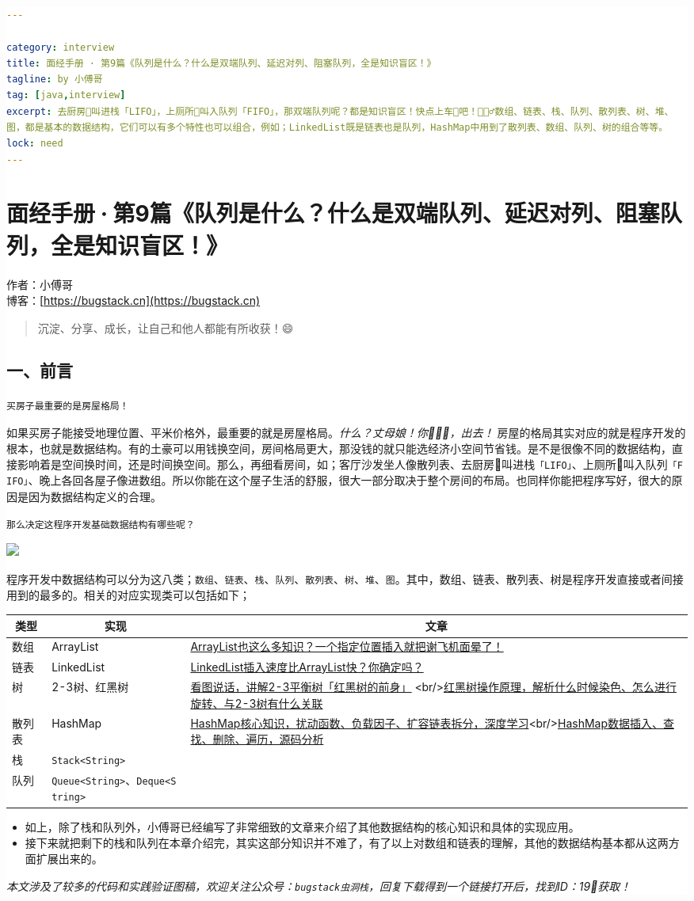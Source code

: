 ```yaml
---

category: interview
title: 面经手册 · 第9篇《队列是什么？什么是双端队列、延迟对列、阻塞队列，全是知识盲区！》
tagline: by 小傅哥
tag: [java,interview]
excerpt: 去厨房🥣叫进栈「LIFO」，上厕所🚽叫入队列「FIFO」，那双端队列呢？都是知识盲区！快点上车🚌吧！🤦🏻‍♂数组、链表、栈、队列、散列表、树、堆、图，都是基本的数据结构，它们可以有多个特性也可以组合，例如；LinkedList既是链表也是队列，HashMap中用到了散列表、数组、队列、树的组合等等。
lock: need
---
```


# 面经手册 · 第9篇《队列是什么？什么是双端队列、延迟对列、阻塞队列，全是知识盲区！》

作者：小傅哥
<br/>博客：[https://bugstack.cn](https://bugstack.cn)

>沉淀、分享、成长，让自己和他人都能有所收获！😄

## 一、前言

`买房子最重要的是房屋格局！`

如果买房子能接受地理位置、平米价格外，最重要的就是房屋格局。*什么？丈母娘！你🤦🏻‍♂，出去！* 房屋的格局其实对应的就是程序开发的根本，也就是数据结构。有的土豪可以用钱换空间，房间格局更大，那没钱的就只能选经济小空间节省钱。是不是很像不同的数据结构，直接影响着是空间换时间，还是时间换空间。那么，再细看房间，如；客厅沙发坐人像散列表、去厨房🥣叫进栈`「LIFO」`、上厕所🚽叫入队列`「FIFO」`、晚上各回各屋子像进数组。所以你能在这个屋子生活的舒服，很大一部分取决于整个房间的布局。也同样你能把程序写好，很大的原因是因为数据结构定义的合理。

`那么决定这程序开发基础数据结构有哪些呢？`

![](https://bugstack.cn/assets/images/2020/interview/interview-10-01.png)

程序开发中数据结构可以分为这八类；`数组`、`链表`、`栈`、`队列`、`散列表`、`树`、`堆`、`图`。其中，数组、链表、散列表、树是程序开发直接或者间接用到的最多的。相关的对应实现类可以包括如下；

| 类型   | 实现                         | 文章                                                         |
| ------ | ---------------------------- | ------------------------------------------------------------ |
| 数组   | ArrayList                    | [ArrayList也这么多知识？一个指定位置插入就把谢飞机面晕了！]([https://bugstack.cn/interview/2020/08/27/%E9%9D%A2%E7%BB%8F%E6%89%8B%E5%86%8C-%E7%AC%AC7%E7%AF%87-ArrayList%E4%B9%9F%E8%BF%99%E4%B9%88%E5%A4%9A%E7%9F%A5%E8%AF%86-%E4%B8%80%E4%B8%AA%E6%8C%87%E5%AE%9A%E4%BD%8D%E7%BD%AE%E6%8F%92%E5%85%A5%E5%B0%B1%E6%8A%8A%E8%B0%A2%E9%A3%9E%E6%9C%BA%E9%9D%A2%E6%99%95%E4%BA%86.html](https://bugstack.cn/interview/2020/08/27/面经手册-第7篇-ArrayList也这么多知识-一个指定位置插入就把谢飞机面晕了.html)) |
| 链表   | LinkedList                   | [LinkedList插入速度比ArrayList快？你确定吗？]([https://bugstack.cn/interview/2020/08/30/%E9%9D%A2%E7%BB%8F%E6%89%8B%E5%86%8C-%E7%AC%AC8%E7%AF%87-LinkedList%E6%8F%92%E5%85%A5%E9%80%9F%E5%BA%A6%E6%AF%94ArrayList%E5%BF%AB-%E4%BD%A0%E7%A1%AE%E5%AE%9A%E5%90%97.html](https://bugstack.cn/interview/2020/08/30/面经手册-第8篇-LinkedList插入速度比ArrayList快-你确定吗.html)) |
| 树     | 2-3树、红黑树                | [看图说话，讲解2-3平衡树「红黑树的前身」]([https://bugstack.cn/interview/2020/08/16/%E9%9D%A2%E7%BB%8F%E6%89%8B%E5%86%8C-%E7%AC%AC5%E7%AF%87-%E7%9C%8B%E5%9B%BE%E8%AF%B4%E8%AF%9D-%E8%AE%B2%E8%A7%A32-3%E5%B9%B3%E8%A1%A1%E6%A0%91-%E7%BA%A2%E9%BB%91%E6%A0%91%E7%9A%84%E5%89%8D%E8%BA%AB.html](https://bugstack.cn/interview/2020/08/16/面经手册-第5篇-看图说话-讲解2-3平衡树-红黑树的前身.html)) <br/>[红黑树操作原理，解析什么时候染色、怎么进行旋转、与2-3树有什么关联]([https://bugstack.cn/interview/2020/08/20/%E9%9D%A2%E7%BB%8F%E6%89%8B%E5%86%8C-%E7%AC%AC6%E7%AF%87-%E5%B8%A6%E7%9D%80%E9%9D%A2%E8%AF%95%E9%A2%98%E5%AD%A6%E4%B9%A0%E7%BA%A2%E9%BB%91%E6%A0%91%E6%93%8D%E4%BD%9C%E5%8E%9F%E7%90%86-%E8%A7%A3%E6%9E%90%E4%BB%80%E4%B9%88%E6%97%B6%E5%80%99%E6%9F%93%E8%89%B2-%E6%80%8E%E4%B9%88%E8%BF%9B%E8%A1%8C%E6%97%8B%E8%BD%AC-%E4%B8%8E2-3%E6%A0%91%E6%9C%89%E4%BB%80%E4%B9%88%E5%85%B3%E8%81%94.html](https://bugstack.cn/interview/2020/08/20/面经手册-第6篇-带着面试题学习红黑树操作原理-解析什么时候染色-怎么进行旋转-与2-3树有什么关联.html)) |
| 散列表 | HashMap                      | [HashMap核心知识，扰动函数、负载因子、扩容链表拆分，深度学习]([https://bugstack.cn/interview/2020/08/07/%E9%9D%A2%E7%BB%8F%E6%89%8B%E5%86%8C-%E7%AC%AC3%E7%AF%87-HashMap%E6%A0%B8%E5%BF%83%E7%9F%A5%E8%AF%86-%E6%89%B0%E5%8A%A8%E5%87%BD%E6%95%B0-%E8%B4%9F%E8%BD%BD%E5%9B%A0%E5%AD%90-%E6%89%A9%E5%AE%B9%E9%93%BE%E8%A1%A8%E6%8B%86%E5%88%86-%E6%B7%B1%E5%BA%A6%E5%AD%A6%E4%B9%A0.html](https://bugstack.cn/interview/2020/08/07/面经手册-第3篇-HashMap核心知识-扰动函数-负载因子-扩容链表拆分-深度学习.html))<br/>[HashMap数据插入、查找、删除、遍历，源码分析]([https://bugstack.cn/interview/2020/08/13/%E9%9D%A2%E7%BB%8F%E6%89%8B%E5%86%8C-%E7%AC%AC4%E7%AF%87-HashMap%E6%95%B0%E6%8D%AE%E6%8F%92%E5%85%A5-%E6%9F%A5%E6%89%BE-%E5%88%A0%E9%99%A4-%E9%81%8D%E5%8E%86-%E6%BA%90%E7%A0%81%E5%88%86%E6%9E%90.html](https://bugstack.cn/interview/2020/08/13/面经手册-第4篇-HashMap数据插入-查找-删除-遍历-源码分析.html)) |
| 栈     | `Stack<String>`                |                                                              |
| 队列   | `Queue<String>`、`Deque<String>` |                                                              |

- 如上，除了栈和队列外，小傅哥已经编写了非常细致的文章来介绍了其他数据结构的核心知识和具体的实现应用。
- 接下来就把剩下的栈和队列在本章介绍完，其实这部分知识并不难了，有了以上对数组和链表的理解，其他的数据结构基本都从这两方面扩展出来的。

*本文涉及了较多的代码和实践验证图稿，欢迎关注公众号：`bugstack虫洞栈`，回复下载得到一个链接打开后，找到ID：19🤫获取！*
